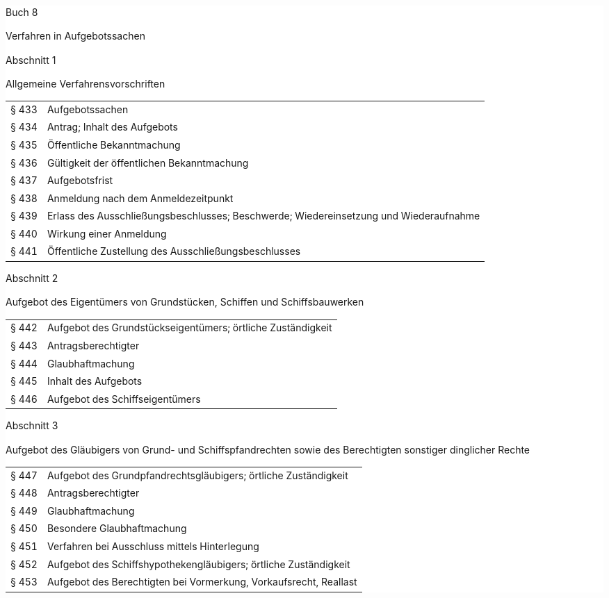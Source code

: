 Buch 8

Verfahren in Aufgebotssachen

Abschnitt 1

Allgemeine Verfahrensvorschriften

|       |                                                                                       |
|-------|---------------------------------------------------------------------------------------|
| § 433 | Aufgebotssachen                                                                       |
| § 434 | Antrag; Inhalt des Aufgebots                                                          |
| § 435 | Öffentliche Bekanntmachung                                                            |
| § 436 | Gültigkeit der öffentlichen Bekanntmachung                                            |
| § 437 | Aufgebotsfrist                                                                        |
| § 438 | Anmeldung nach dem Anmeldezeitpunkt                                                   |
| § 439 | Erlass des Ausschließungsbeschlusses; Beschwerde; Wiedereinsetzung und Wiederaufnahme |
| § 440 | Wirkung einer Anmeldung                                                               |
| § 441 | Öffentliche Zustellung des Ausschließungsbeschlusses                                  |

Abschnitt 2

Aufgebot des
Eigentümers von Grundstücken,
Schiffen und Schiffsbauwerken

|       |                                                             |
|-------|-------------------------------------------------------------|
| § 442 | Aufgebot des Grundstückseigentümers; örtliche Zuständigkeit |
| § 443 | Antragsberechtigter                                         |
| § 444 | Glaubhaftmachung                                            |
| § 445 | Inhalt des Aufgebots                                        |
| § 446 | Aufgebot des Schiffseigentümers                             |

Abschnitt 3

Aufgebot des
Gläubigers von Grund- und
Schiffspfandrechten sowie des
Berechtigten sonstiger dinglicher Rechte

|       |                                                                   |
|-------|-------------------------------------------------------------------|
| § 447 | Aufgebot des Grundpfandrechtsgläubigers; örtliche Zuständigkeit   |
| § 448 | Antragsberechtigter                                               |
| § 449 | Glaubhaftmachung                                                  |
| § 450 | Besondere Glaubhaftmachung                                        |
| § 451 | Verfahren bei Ausschluss mittels Hinterlegung                     |
| § 452 | Aufgebot des Schiffshypothekengläubigers; örtliche Zuständigkeit  |
| § 453 | Aufgebot des Berechtigten bei Vormerkung, Vorkaufsrecht, Reallast |
